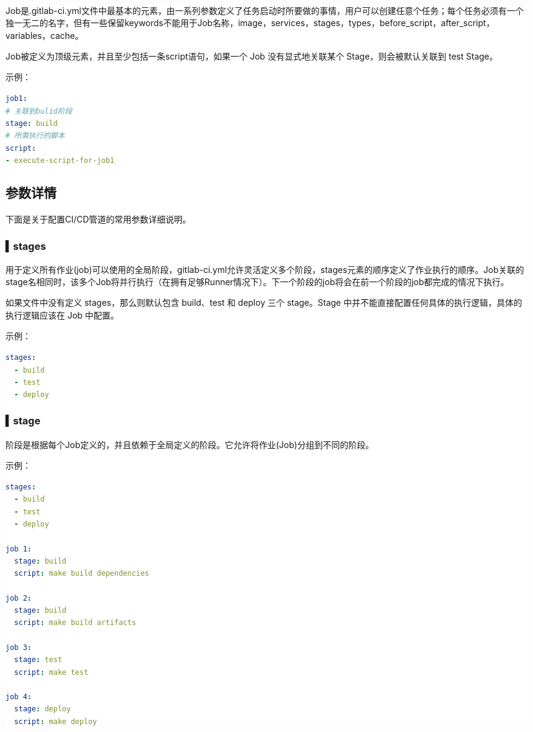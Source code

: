 Job是.gitlab-ci.yml文件中最基本的元素，由一系列参数定义了任务启动时所要做的事情，用户可以创建任意个任务；每个任务必须有一个独一无二的名字，但有一些保留keywords不能用于Job名称，image，services，stages，types，before_script，after_script，variables，cache。

Job被定义为顶级元素，并且至少包括一条script语句，如果一个 Job 没有显式地关联某个 Stage，则会被默认关联到 test Stage。

示例：

```yml
job1:
# 关联到bulid阶段
stage: build
# 所需执行的脚本
script:
- execute-script-for-job1
```

## 参数详情

下面是关于配置CI/CD管道的常用参数详细说明。

### ▍stages

用于定义所有作业(job)可以使用的全局阶段，gitlab-ci.yml允许灵活定义多个阶段，stages元素的顺序定义了作业执行的顺序。Job关联的stage名相同时，该多个Job将并行执行（在拥有足够Runner情况下）。下一个阶段的job将会在前一个阶段的job都完成的情况下执行。

如果文件中没有定义 stages，那么则默认包含 build、test 和 deploy 三个 stage。Stage 中并不能直接配置任何具体的执行逻辑，具体的执行逻辑应该在 Job 中配置。

示例：

```yml
stages:
  - build
  - test
  - deploy
```

### ▍stage

阶段是根据每个Job定义的，并且依赖于全局定义的阶段。它允许将作业(Job)分组到不同的阶段。

示例：

```yml
stages:
  - build
  - test
  - deploy

job 1:
  stage: build
  script: make build dependencies

job 2:
  stage: build
  script: make build artifacts

job 3:
  stage: test
  script: make test

job 4:
  stage: deploy
  script: make deploy
```
